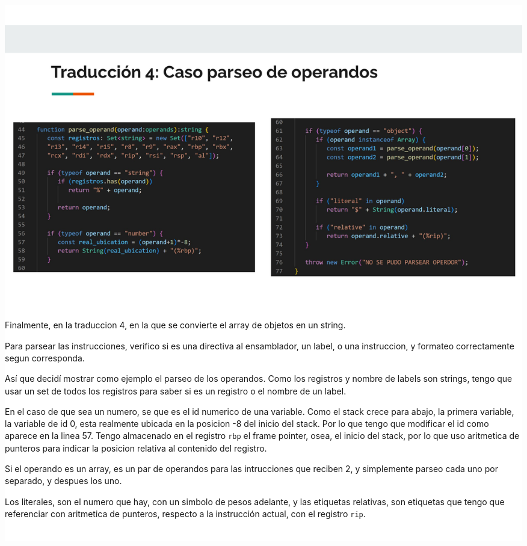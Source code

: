 <br>

![Ejemplo codigo, traduccion 4, caso parseo de operandos](./slides/21.png)
Finalmente, en la traduccion 4, en la que se convierte el array de objetos en un string.

Para parsear las instrucciones, verifico si es una directiva al ensamblador, un label, o una instruccion, y formateo correctamente segun corresponda.

Así que decidí mostrar como ejemplo el parseo de los operandos.
Como los registros y nombre de labels son strings, tengo que usar un set de todos los registros para saber si es un registro o el nombre de un label.

En el caso de que sea un numero, se que es el id numerico de una variable.
Como el stack crece para abajo, la primera variable, la variable de id 0, esta realmente ubicada en la posicion -8 del inicio del stack. Por lo que tengo que modificar el id como aparece en la linea 57. Tengo almacenado en el registro `rbp` el frame pointer, osea, el inicio del stack, por lo que uso aritmetica de punteros para indicar la posicion relativa al contenido del registro.

Si el operando es un array, es un par de operandos para las intrucciones que reciben 2, y simplemente parseo cada uno por separado, y despues los uno.

Los literales, son el numero que hay, con un simbolo de pesos adelante, y las etiquetas relativas, son etiquetas que tengo que referenciar con aritmetica de punteros, respecto a la instrucción actual, con el registro `rip`.

<br>
